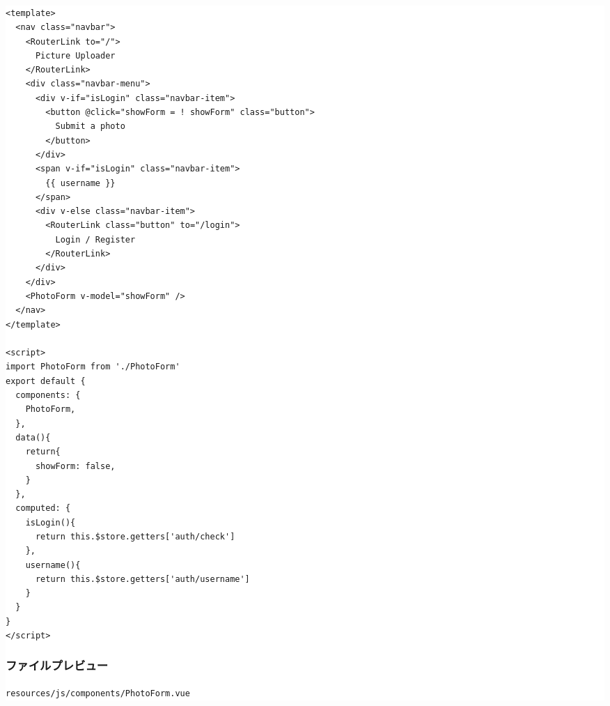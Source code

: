 
```js:Navbar.vue
<template>
  <nav class="navbar">
    <RouterLink to="/">
      Picture Uploader
    </RouterLink>
    <div class="navbar-menu">
      <div v-if="isLogin" class="navbar-item">
        <button @click="showForm = ! showForm" class="button">
          Submit a photo
        </button>
      </div>
      <span v-if="isLogin" class="navbar-item">
        {{ username }}
      </span>
      <div v-else class="navbar-item">
        <RouterLink class="button" to="/login">
          Login / Register
        </RouterLink>
      </div>
    </div>
    <PhotoForm v-model="showForm" />
  </nav>
</template>

<script>
import PhotoForm from './PhotoForm'
export default {
  components: {
    PhotoForm,
  },
  data(){
    return{
      showForm: false,
    }
  },
  computed: {
    isLogin(){
      return this.$store.getters['auth/check']
    },
    username(){
      return this.$store.getters['auth/username']
    }
  }
}
</script>
```

### ファイルプレビュー
`resources/js/components/PhotoForm.vue`

